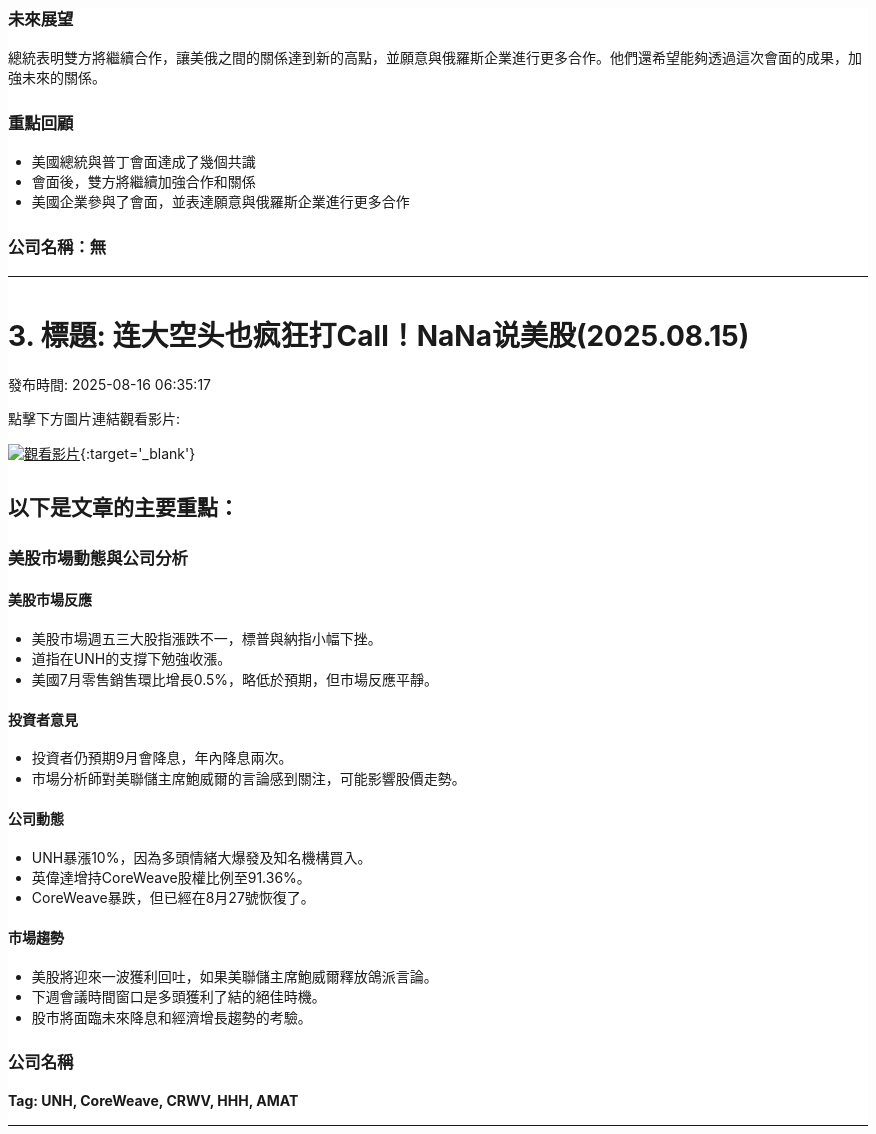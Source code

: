 ### 未來展望

總統表明雙方將繼續合作，讓美俄之間的關係達到新的高點，並願意與俄羅斯企業進行更多合作。他們還希望能夠透過這次會面的成果，加強未來的關係。

### 重點回顧

* 美國總統與普丁會面達成了幾個共識
* 會面後，雙方將繼續加強合作和關係
* 美國企業參與了會面，並表達願意與俄羅斯企業進行更多合作

### 公司名稱：無

---
# 3. 標題: 连大空头也疯狂打Call！NaNa说美股(2025.08.15)
發布時間: 2025-08-16 06:35:17

點擊下方圖片連結觀看影片:

 [![觀看影片](https://i.ytimg.com/vi/2P_Q3k_GY90/sddefault.jpg)](https://www.youtube.com/watch?v=2P_Q3k_GY90){:target='_blank'}

## 以下是文章的主要重點：

### 美股市場動態與公司分析

#### **美股市場反應**

*   美股市場週五三大股指漲跌不一，標普與納指小幅下挫。
*   道指在UNH的支撐下勉強收漲。
*   美國7月零售銷售環比增長0.5%，略低於預期，但市場反應平靜。

#### **投資者意見**

*   投資者仍預期9月會降息，年內降息兩次。
*   市場分析師對美聯儲主席鮑威爾的言論感到關注，可能影響股價走勢。

#### **公司動態**

*   UNH暴漲10%，因為多頭情緒大爆發及知名機構買入。
*   英偉達增持CoreWeave股權比例至91.36%。
*   CoreWeave暴跌，但已經在8月27號恢復了。

#### **市場趨勢**

*   美股將迎來一波獲利回吐，如果美聯儲主席鮑威爾釋放鴿派言論。
*   下週會議時間窗口是多頭獲利了結的絕佳時機。
*   股市將面臨未來降息和經濟增長趨勢的考驗。

### 公司名稱

**Tag: UNH, CoreWeave, CRWV, HHH, AMAT**

---